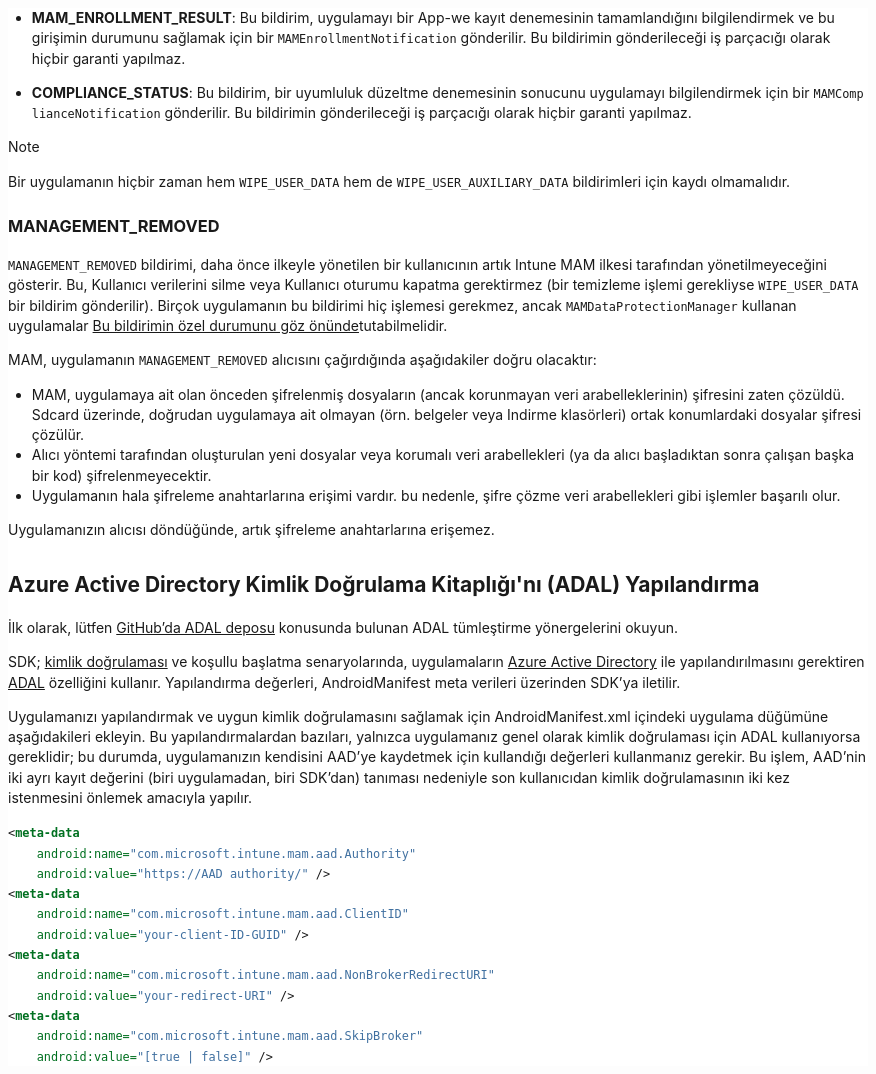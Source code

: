 * **MAM_ENROLLMENT_RESULT**: Bu bildirim, uygulamayı bir App-we kayıt denemesinin tamamlandığını bilgilendirmek ve bu girişimin durumunu sağlamak için bir `MAMEnrollmentNotification` gönderilir. Bu bildirimin gönderileceği iş parçacığı olarak hiçbir garanti yapılmaz.

* **COMPLIANCE_STATUS**: Bu bildirim, bir uyumluluk düzeltme denemesinin sonucunu uygulamayı bilgilendirmek için bir `MAMComplianceNotification` gönderilir. Bu bildirimin gönderileceği iş parçacığı olarak hiçbir garanti yapılmaz.

> [!NOTE]
> Bir uygulamanın hiçbir zaman hem `WIPE_USER_DATA` hem de `WIPE_USER_AUXILIARY_DATA` bildirimleri için kaydı olmamalıdır.

### <a name="management_removed"></a>MANAGEMENT_REMOVED

`MANAGEMENT_REMOVED` bildirimi, daha önce ilkeyle yönetilen bir kullanıcının artık Intune MAM ilkesi tarafından yönetilmeyeceğini gösterir. Bu, Kullanıcı verilerini silme veya Kullanıcı oturumu kapatma gerektirmez (bir temizleme işlemi gerekliyse `WIPE_USER_DATA` bir bildirim gönderilir). Birçok uygulamanın bu bildirimi hiç işlemesi gerekmez, ancak `MAMDataProtectionManager` kullanan uygulamalar [Bu bildirimin özel durumunu göz önünde](#data-protection)tutabilmelidir.

MAM, uygulamanın `MANAGEMENT_REMOVED` alıcısını çağırdığında aşağıdakiler doğru olacaktır:
* MAM, uygulamaya ait olan önceden şifrelenmiş dosyaların (ancak korunmayan veri arabelleklerinin) şifresini zaten çözüldü. Sdcard üzerinde, doğrudan uygulamaya ait olmayan (örn. belgeler veya Indirme klasörleri) ortak konumlardaki dosyalar şifresi çözülür.
* Alıcı yöntemi tarafından oluşturulan yeni dosyalar veya korumalı veri arabellekleri (ya da alıcı başladıktan sonra çalışan başka bir kod) şifrelenmeyecektir.
* Uygulamanın hala şifreleme anahtarlarına erişimi vardır. bu nedenle, şifre çözme veri arabellekleri gibi işlemler başarılı olur.

Uygulamanızın alıcısı döndüğünde, artık şifreleme anahtarlarına erişemez.

## <a name="configure-azure-active-directory-authentication-library-adal"></a>Azure Active Directory Kimlik Doğrulama Kitaplığı'nı (ADAL) Yapılandırma

İlk olarak, lütfen [GitHub’da ADAL deposu](https://github.com/AzureAD/azure-activedirectory-library-for-android) konusunda bulunan ADAL tümleştirme yönergelerini okuyun.

SDK; [kimlik doğrulaması](https://azure.microsoft.com/documentation/articles/active-directory-authentication-scenarios/) ve koşullu başlatma senaryolarında, uygulamaların [Azure Active Directory](https://azure.microsoft.com/documentation/articles/active-directory-whatis/) ile yapılandırılmasını gerektiren [ADAL](https://azure.microsoft.com/documentation/articles/active-directory-authentication-libraries/) özelliğini kullanır. Yapılandırma değerleri, AndroidManifest meta verileri üzerinden SDK’ya iletilir.

Uygulamanızı yapılandırmak ve uygun kimlik doğrulamasını sağlamak için AndroidManifest.xml içindeki uygulama düğümüne aşağıdakileri ekleyin. Bu yapılandırmalardan bazıları, yalnızca uygulamanız genel olarak kimlik doğrulaması için ADAL kullanıyorsa gereklidir; bu durumda, uygulamanızın kendisini AAD’ye kaydetmek için kullandığı değerleri kullanmanız gerekir. Bu işlem, AAD’nin iki ayrı kayıt değerini (biri uygulamadan, biri SDK’dan) tanıması nedeniyle son kullanıcıdan kimlik doğrulamasının iki kez istenmesini önlemek amacıyla yapılır.

```xml
<meta-data
    android:name="com.microsoft.intune.mam.aad.Authority"
    android:value="https://AAD authority/" />
<meta-data
    android:name="com.microsoft.intune.mam.aad.ClientID"
    android:value="your-client-ID-GUID" />
<meta-data
    android:name="com.microsoft.intune.mam.aad.NonBrokerRedirectURI"
    android:value="your-redirect-URI" />
<meta-data
    android:name="com.microsoft.intune.mam.aad.SkipBroker"
    android:value="[true | false]" />
```
